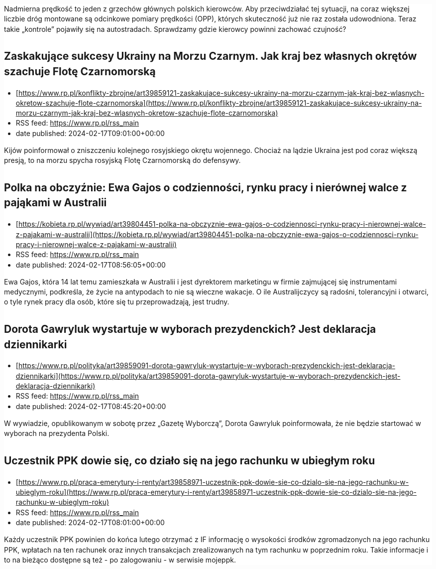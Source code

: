 Nadmierna prędkość to jeden z grzechów głównych polskich kierowców. Aby przeciwdziałać tej sytuacji, na coraz większej liczbie dróg montowane są odcinkowe pomiary prędkości (OPP), których skuteczność już nie raz została udowodniona. Teraz takie „kontrole” pojawiły się na autostradach. Sprawdzamy gdzie kierowcy powinni zachować czujność?

## Zaskakujące sukcesy Ukrainy na Morzu Czarnym. Jak kraj bez własnych okrętów szachuje Flotę Czarnomorską
 - [https://www.rp.pl/konflikty-zbrojne/art39859121-zaskakujace-sukcesy-ukrainy-na-morzu-czarnym-jak-kraj-bez-wlasnych-okretow-szachuje-flote-czarnomorska](https://www.rp.pl/konflikty-zbrojne/art39859121-zaskakujace-sukcesy-ukrainy-na-morzu-czarnym-jak-kraj-bez-wlasnych-okretow-szachuje-flote-czarnomorska)
 - RSS feed: https://www.rp.pl/rss_main
 - date published: 2024-02-17T09:01:00+00:00

Kijów poinformował o zniszczeniu kolejnego rosyjskiego okrętu wojennego. Chociaż na lądzie Ukraina jest pod coraz większą presją, to na morzu spycha rosyjską Flotę Czarnomorską do defensywy.

## Polka na obczyźnie: Ewa Gajos o codzienności, rynku pracy i nierównej walce z pająkami w Australii
 - [https://kobieta.rp.pl/wywiad/art39804451-polka-na-obczyznie-ewa-gajos-o-codziennosci-rynku-pracy-i-nierownej-walce-z-pajakami-w-australii](https://kobieta.rp.pl/wywiad/art39804451-polka-na-obczyznie-ewa-gajos-o-codziennosci-rynku-pracy-i-nierownej-walce-z-pajakami-w-australii)
 - RSS feed: https://www.rp.pl/rss_main
 - date published: 2024-02-17T08:56:05+00:00

Ewa Gajos, która 14 lat temu zamieszkała w Australii i jest dyrektorem marketingu w firmie zajmującej się instrumentami medycznymi, podkreśla, że życie na antypodach to nie są wieczne wakacje. O ile Australijczycy są radośni, tolerancyjni i otwarci, o tyle rynek pracy dla osób, które się tu przeprowadzają, jest trudny.

## Dorota Gawryluk wystartuje w wyborach prezydenckich? Jest deklaracja dziennikarki
 - [https://www.rp.pl/polityka/art39859091-dorota-gawryluk-wystartuje-w-wyborach-prezydenckich-jest-deklaracja-dziennikarki](https://www.rp.pl/polityka/art39859091-dorota-gawryluk-wystartuje-w-wyborach-prezydenckich-jest-deklaracja-dziennikarki)
 - RSS feed: https://www.rp.pl/rss_main
 - date published: 2024-02-17T08:45:20+00:00

W wywiadzie, opublikowanym w sobotę przez „Gazetę Wyborczą”, Dorota Gawryluk poinformowała, że nie będzie startować w wyborach na prezydenta Polski.

## Uczestnik PPK dowie się, co działo się na jego rachunku w ubiegłym roku
 - [https://www.rp.pl/praca-emerytury-i-renty/art39858971-uczestnik-ppk-dowie-sie-co-dzialo-sie-na-jego-rachunku-w-ubieglym-roku](https://www.rp.pl/praca-emerytury-i-renty/art39858971-uczestnik-ppk-dowie-sie-co-dzialo-sie-na-jego-rachunku-w-ubieglym-roku)
 - RSS feed: https://www.rp.pl/rss_main
 - date published: 2024-02-17T08:01:00+00:00

Każdy uczestnik PPK powinien do końca lutego otrzymać z IF informację o wysokości środków zgromadzonych na jego rachunku PPK, wpłatach na ten rachunek oraz innych transakcjach zrealizowanych na tym rachunku w poprzednim roku. Takie informacje i to na bieżąco dostępne są też - po zalogowaniu - w serwisie mojeppk.

